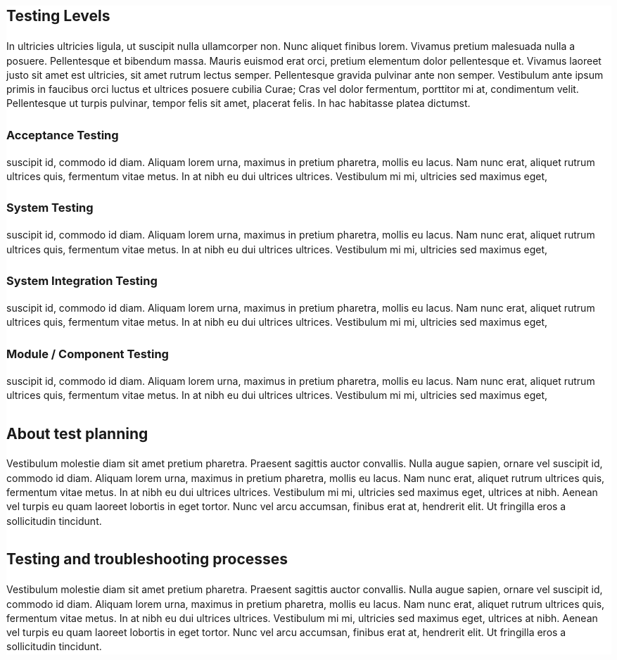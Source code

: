 ## Testing Levels

In ultricies ultricies ligula, ut suscipit nulla ullamcorper non. Nunc aliquet finibus lorem. Vivamus pretium malesuada nulla a posuere. Pellentesque et bibendum massa. Mauris euismod erat orci, pretium elementum dolor pellentesque et. Vivamus laoreet justo sit amet est ultricies, sit amet rutrum lectus semper. Pellentesque gravida pulvinar ante non semper. Vestibulum ante ipsum primis in faucibus orci luctus et ultrices posuere cubilia Curae; Cras vel dolor fermentum, porttitor mi at, condimentum velit. Pellentesque ut turpis pulvinar, tempor felis sit amet, placerat felis. In hac habitasse platea dictumst.

### Acceptance Testing

suscipit id, commodo id diam. Aliquam lorem urna, maximus in pretium pharetra, mollis eu lacus. Nam nunc erat, aliquet rutrum ultrices quis, fermentum vitae metus. In at nibh eu dui ultrices ultrices. Vestibulum mi mi, ultricies sed maximus eget, 

### System Testing

suscipit id, commodo id diam. Aliquam lorem urna, maximus in pretium pharetra, mollis eu lacus. Nam nunc erat, aliquet rutrum ultrices quis, fermentum vitae metus. In at nibh eu dui ultrices ultrices. Vestibulum mi mi, ultricies sed maximus eget, 

### System Integration Testing

suscipit id, commodo id diam. Aliquam lorem urna, maximus in pretium pharetra, mollis eu lacus. Nam nunc erat, aliquet rutrum ultrices quis, fermentum vitae metus. In at nibh eu dui ultrices ultrices. Vestibulum mi mi, ultricies sed maximus eget, 

### Module / Component Testing

suscipit id, commodo id diam. Aliquam lorem urna, maximus in pretium pharetra, mollis eu lacus. Nam nunc erat, aliquet rutrum ultrices quis, fermentum vitae metus. In at nibh eu dui ultrices ultrices. Vestibulum mi mi, ultricies sed maximus eget, 

## About test planning

Vestibulum molestie diam sit amet pretium pharetra. Praesent sagittis auctor convallis. Nulla augue sapien, ornare vel suscipit id, commodo id diam. Aliquam lorem urna, maximus in pretium pharetra, mollis eu lacus. Nam nunc erat, aliquet rutrum ultrices quis, fermentum vitae metus. In at nibh eu dui ultrices ultrices. Vestibulum mi mi, ultricies sed maximus eget, ultrices at nibh. Aenean vel turpis eu quam laoreet lobortis in eget tortor. Nunc vel arcu accumsan, finibus erat at, hendrerit elit. Ut fringilla eros a sollicitudin tincidunt.

## Testing and troubleshooting processes

Vestibulum molestie diam sit amet pretium pharetra. Praesent sagittis auctor convallis. Nulla augue sapien, ornare vel suscipit id, commodo id diam. Aliquam lorem urna, maximus in pretium pharetra, mollis eu lacus. Nam nunc erat, aliquet rutrum ultrices quis, fermentum vitae metus. In at nibh eu dui ultrices ultrices. Vestibulum mi mi, ultricies sed maximus eget, ultrices at nibh. Aenean vel turpis eu quam laoreet lobortis in eget tortor. Nunc vel arcu accumsan, finibus erat at, hendrerit elit. Ut fringilla eros a sollicitudin tincidunt.
